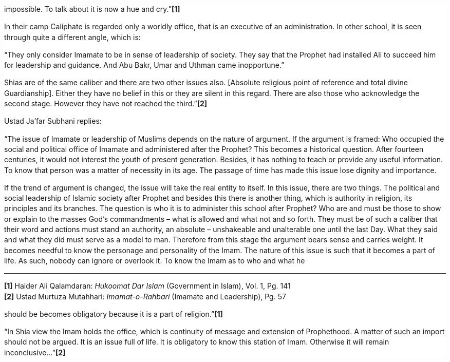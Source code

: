 impossible. To talk about it is now a hue and cry.”**[1]**

In their camp Caliphate is regarded only a worldly office, that is an
executive of an administration. In other school, it is seen through
quite a different angle, which is:

“They only consider Imamate to be in sense of leadership of society.
They say that the Prophet had installed Ali to succeed him for
leadership and guidance. And Abu Bakr, Umar and Uthman came
inopportune.”

Shias are of the same caliber and there are two other issues also.
[Absolute religious point of reference and total divine Guardianship].
Either they have no belief in this or they are silent in this regard.
There are also those who acknowledge the second stage. However they have
not reached the third.”**[2]**

Ustad Ja’far Subhani replies:

“The issue of Imamate or leadership of Muslims depends on the nature of
argument. If the argument is framed: Who occupied the social and
political office of Imamate and administered after the Prophet? This
becomes a historical question. After fourteen centuries, it would not
interest the youth of present generation. Besides, it has nothing to
teach or provide any useful information. To know that person was a
matter of necessity in its age. The passage of time has made this issue
lose dignity and importance.

If the trend of argument is changed, the issue will take the real entity
to itself. In this issue, there are two things. The political and social
leadership of Islamic society after Prophet and besides this there is
another thing, which is authority in religion, its principles and its
branches. The question is who it is to administer this school after
Prophet? Who are and must be those to show or explain to the masses
God’s commandments – what is allowed and what not and so forth. They
must be of such a caliber that their word and actions must stand an
authority, an absolute – unshakeable and unalterable one until the last
Day. What they said and what they did must serve as a model to man.
Therefore from this stage the argument bears sense and carries weight.
It becomes needful to know the personage and personality of the Imam.
The nature of this issue is such that it becomes a part of life. As
such, nobody can ignore or overlook it. To know the Imam as to who and
what he  

------------------------------------------------------------------------

**[1]** Haider Ali Qalamdaran: *Hukoomat Dar Islam* (Government in
Islam), Vol. 1, Pg. 141  
 **[2]** Ustad Murtuza Mutahhari: *Imamat-o-Rahbari* (Imamate and
Leadership), Pg. 57

should be becomes obligatory because it is a part of religion.”**[1]**

“In Shia view the Imam holds the office, which is continuity of message
and extension of Prophethood. A matter of such an import should not be
argued. It is an issue full of life. It is obligatory to know this
station of Imam. Otherwise it will remain inconclusive…”**[2]**
